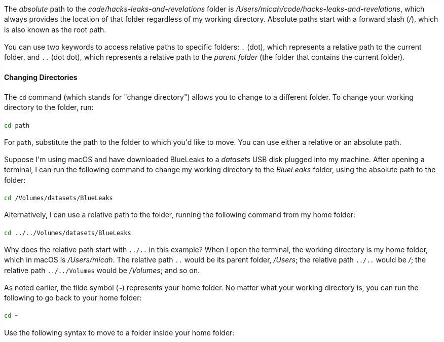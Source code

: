 The *absolute* path to the *code/hacks-leaks-and-revelations* folder is
*/Users/micah/code/hacks-leaks-and-revelations*, which always provides
the location of that folder regardless of my working directory. Absolute
paths start with a forward slash (*/*), which is also known as the root
path.

You can use two keywords to access relative paths to specific folders:
`.` (dot), which represents a
relative path to the current folder, and `..` (dot dot), which represents a relative
path to the *parent folder* (the folder that contains the current
folder).



#### Changing Directories

The `cd` command (which stands
for "change directory") allows you to change to a different folder. To
change your working directory to the folder, run:

```sh
cd path
```

For `path`,
substitute the path to the folder to which you'd like to move. You can
use either a relative or an absolute path.

Suppose I'm using macOS and have downloaded BlueLeaks to a *datasets*
USB disk plugged into my machine. After opening a terminal, I can run
the following command to change my working directory
to the *BlueLeaks* folder, using the absolute path to the folder:

```sh
cd /Volumes/datasets/BlueLeaks
```

Alternatively, I can use a relative path to the folder, running the
following command from my home folder:

```sh
cd ../../Volumes/datasets/BlueLeaks
```

Why does the relative path start with `../..` in this example? When I open the
terminal, the working directory is my home folder, which in macOS is
*/Users/micah*. The relative path `..` would be its parent folder, */Users*;
the relative path `../..`
would be */*; the relative path `../../Volumes` would be */Volumes*; and so on.

As noted earlier, the tilde symbol (`~`) represents your home folder. No
matter what your working directory is, you can run the following to go
back to your home folder:

```sh
cd ~
```

Use the following syntax to move to a folder inside your home folder:
